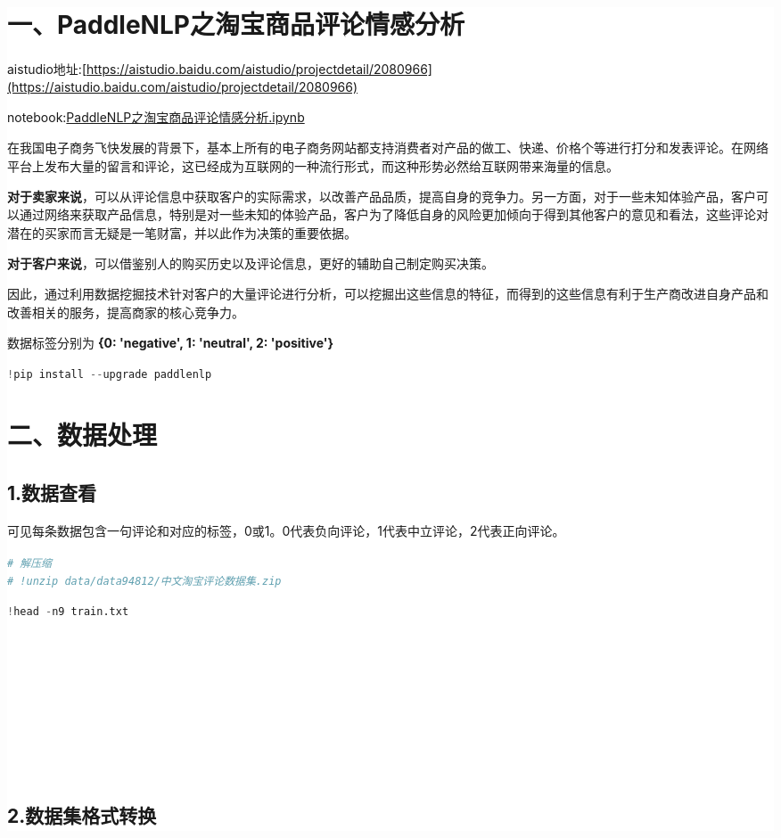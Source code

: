 # 一、PaddleNLP之淘宝商品评论情感分析


aistudio地址:[https://aistudio.baidu.com/aistudio/projectdetail/2080966](https://aistudio.baidu.com/aistudio/projectdetail/2080966)

notebook:[PaddleNLP之淘宝商品评论情感分析.ipynb](PaddleNLP之淘宝商品评论情感分析.ipynb)



在我国电子商务飞快发展的背景下，基本上所有的电子商务网站都支持消费者对产品的做工、快递、价格个等进行打分和发表评论。在网络平台上发布大量的留言和评论，这已经成为互联网的一种流行形式，而这种形势必然给互联网带来海量的信息。

**对于卖家来说**，可以从评论信息中获取客户的实际需求，以改善产品品质，提高自身的竞争力。另一方面，对于一些未知体验产品，客户可以通过网络来获取产品信息，特别是对一些未知的体验产品，客户为了降低自身的风险更加倾向于得到其他客户的意见和看法，这些评论对潜在的买家而言无疑是一笔财富，并以此作为决策的重要依据。

**对于客户来说**，可以借鉴别人的购买历史以及评论信息，更好的辅助自己制定购买决策。

因此，通过利用数据挖掘技术针对客户的大量评论进行分析，可以挖掘出这些信息的特征，而得到的这些信息有利于生产商改进自身产品和改善相关的服务，提高商家的核心竞争力。


数据标签分别为 **{0: 'negative', 1: 'neutral', 2: 'positive'}**



```python
!pip install --upgrade paddlenlp
```

# 二、数据处理


## 1.数据查看
可见每条数据包含一句评论和对应的标签，0或1。0代表负向评论，1代表中立评论，2代表正向评论。


```python
# 解压缩
# !unzip data/data94812/中文淘宝评论数据集.zip
```


```python
!head -n9 train.txt
```


​    
​    
​    
​    
​    
​    
​    
​    


## 2.数据集格式转换
